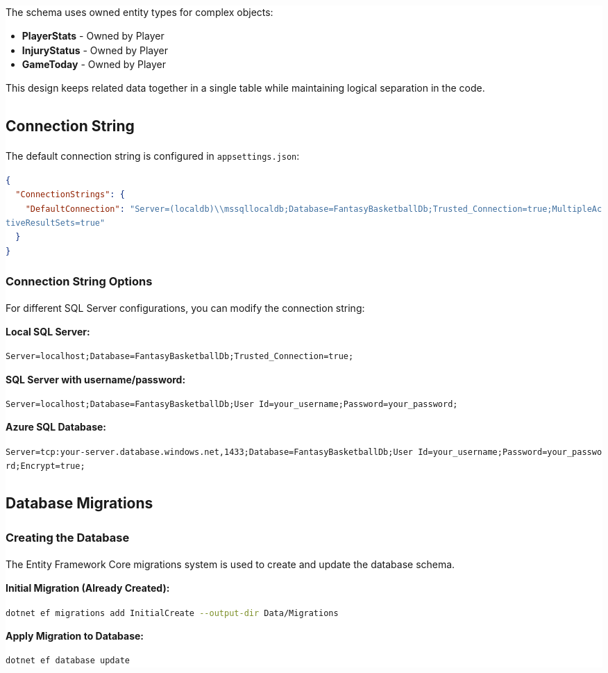 The schema uses owned entity types for complex objects:
- **PlayerStats** - Owned by Player
- **InjuryStatus** - Owned by Player
- **GameToday** - Owned by Player

This design keeps related data together in a single table while maintaining logical separation in the code.

## Connection String

The default connection string is configured in `appsettings.json`:

```json
{
  "ConnectionStrings": {
    "DefaultConnection": "Server=(localdb)\\mssqllocaldb;Database=FantasyBasketballDb;Trusted_Connection=true;MultipleActiveResultSets=true"
  }
}
```

### Connection String Options

For different SQL Server configurations, you can modify the connection string:

**Local SQL Server:**
```
Server=localhost;Database=FantasyBasketballDb;Trusted_Connection=true;
```

**SQL Server with username/password:**
```
Server=localhost;Database=FantasyBasketballDb;User Id=your_username;Password=your_password;
```

**Azure SQL Database:**
```
Server=tcp:your-server.database.windows.net,1433;Database=FantasyBasketballDb;User Id=your_username;Password=your_password;Encrypt=true;
```

## Database Migrations

### Creating the Database

The Entity Framework Core migrations system is used to create and update the database schema.

**Initial Migration (Already Created):**
```bash
dotnet ef migrations add InitialCreate --output-dir Data/Migrations
```

**Apply Migration to Database:**
```bash
dotnet ef database update
```
